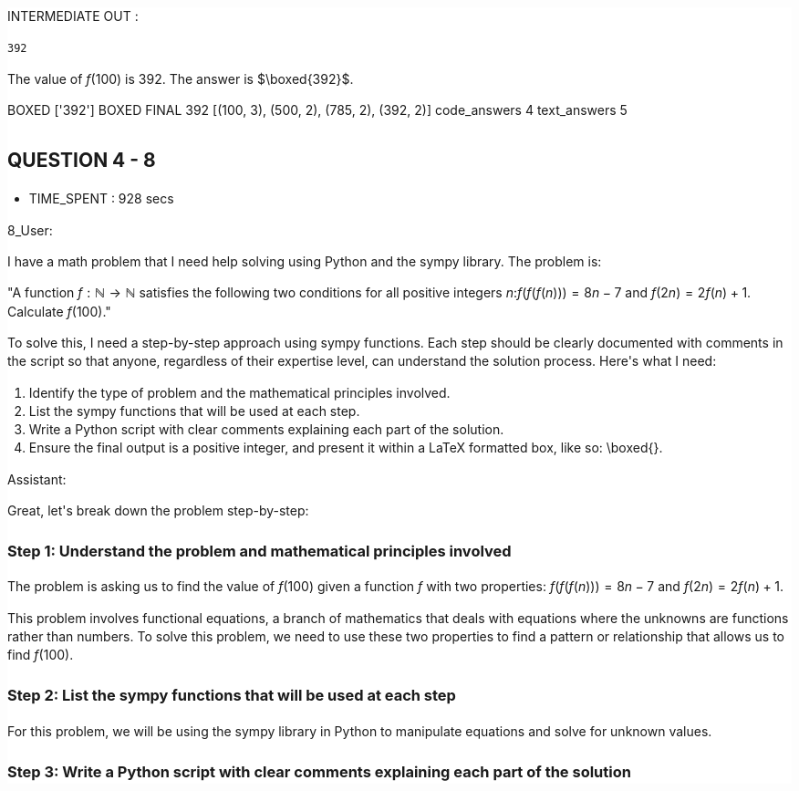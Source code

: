 INTERMEDIATE OUT :
```output
392
```
The value of $f(100)$ is $392$. The answer is $\boxed{392}$.

BOXED ['392']
BOXED FINAL 392
[(100, 3), (500, 2), (785, 2), (392, 2)]
code_answers 4 text_answers 5



## QUESTION 4 - 8 
- TIME_SPENT : 928 secs

8_User:

I have a math problem that I need help solving using Python and the sympy library. The problem is:

"A function $f: \mathbb N \to \mathbb N$ satisfies the following two conditions for all positive integers $n$:$f(f(f(n)))=8n-7$ and $f(2n)=2f(n)+1$. Calculate $f(100)$."

To solve this, I need a step-by-step approach using sympy functions. Each step should be clearly documented with comments in the script so that anyone, regardless of their expertise level, can understand the solution process. Here's what I need:

1. Identify the type of problem and the mathematical principles involved.
2. List the sympy functions that will be used at each step.
3. Write a Python script with clear comments explaining each part of the solution.
4. Ensure the final output is a positive integer, and present it within a LaTeX formatted box, like so: \boxed{}.

Assistant:

Great, let's break down the problem step-by-step:



### Step 1: Understand the problem and mathematical principles involved

The problem is asking us to find the value of $f(100)$ given a function $f$ with two properties: $f(f(f(n)))=8n-7$ and $f(2n)=2f(n)+1$.

This problem involves functional equations, a branch of mathematics that deals with equations where the unknowns are functions rather than numbers. To solve this problem, we need to use these two properties to find a pattern or relationship that allows us to find $f(100)$.

### Step 2: List the sympy functions that will be used at each step

For this problem, we will be using the sympy library in Python to manipulate equations and solve for unknown values.

### Step 3: Write a Python script with clear comments explaining each part of the solution
